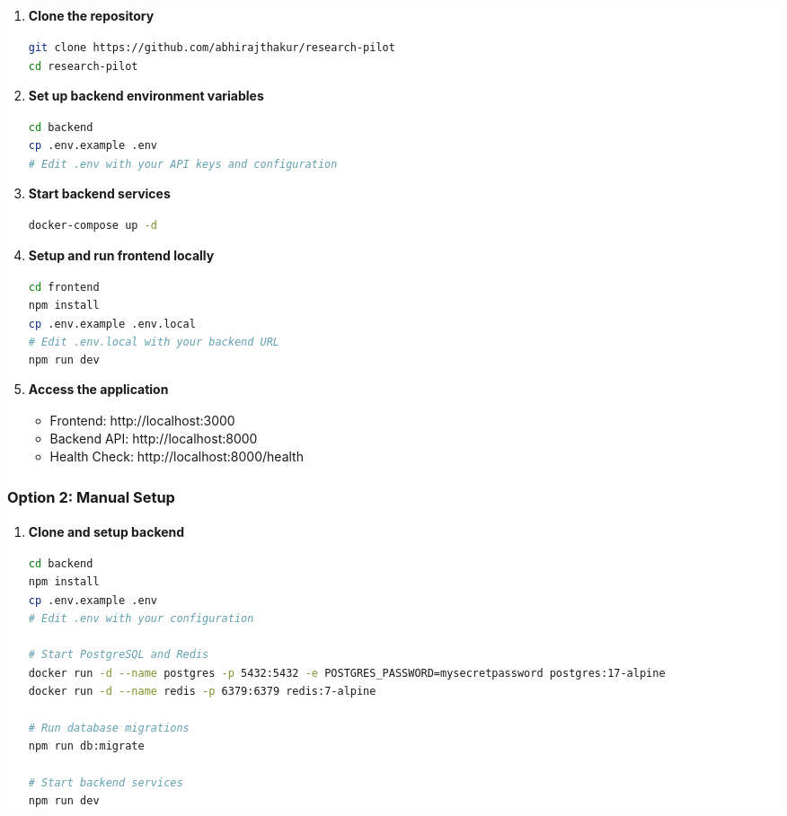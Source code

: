 1. **Clone the repository**

   ```bash
   git clone https://github.com/abhirajthakur/research-pilot
   cd research-pilot
   ```

2. **Set up backend environment variables**

   ```bash
   cd backend
   cp .env.example .env
   # Edit .env with your API keys and configuration
   ```

3. **Start backend services**

   ```bash
   docker-compose up -d
   ```

4. **Setup and run frontend locally**

   ```bash
   cd frontend
   npm install
   cp .env.example .env.local
   # Edit .env.local with your backend URL
   npm run dev
   ```

5. **Access the application**
   - Frontend: http://localhost:3000
   - Backend API: http://localhost:8000
   - Health Check: http://localhost:8000/health

### Option 2: Manual Setup

1. **Clone and setup backend**

   ```bash
   cd backend
   npm install
   cp .env.example .env
   # Edit .env with your configuration

   # Start PostgreSQL and Redis
   docker run -d --name postgres -p 5432:5432 -e POSTGRES_PASSWORD=mysecretpassword postgres:17-alpine
   docker run -d --name redis -p 6379:6379 redis:7-alpine

   # Run database migrations
   npm run db:migrate

   # Start backend services
   npm run dev
   ```
